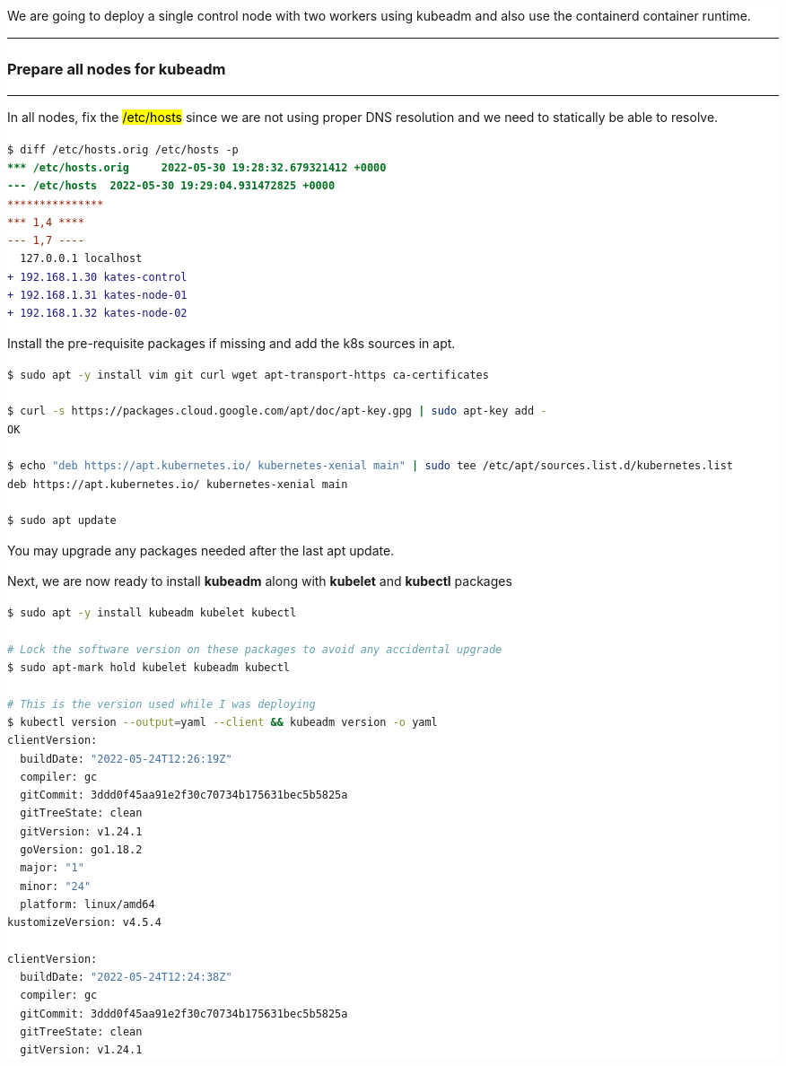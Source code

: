 We are going to deploy a single control node with two workers using kubeadm and also use the containerd container runtime.
___
### Prepare all nodes for kubeadm
___
In all nodes, fix the <mark>/etc/hosts</mark> since we are not using proper DNS resolution and we need to statically be able to resolve. 

```diff
$ diff /etc/hosts.orig /etc/hosts -p
*** /etc/hosts.orig     2022-05-30 19:28:32.679321412 +0000
--- /etc/hosts  2022-05-30 19:29:04.931472825 +0000
***************
*** 1,4 ****
--- 1,7 ----
  127.0.0.1 localhost
+ 192.168.1.30 kates-control
+ 192.168.1.31 kates-node-01
+ 192.168.1.32 kates-node-02

```
Install the pre-requisite packages if missing and add the k8s sources in apt.

```bash
$ sudo apt -y install vim git curl wget apt-transport-https ca-certificates

$ curl -s https://packages.cloud.google.com/apt/doc/apt-key.gpg | sudo apt-key add -
OK

$ echo "deb https://apt.kubernetes.io/ kubernetes-xenial main" | sudo tee /etc/apt/sources.list.d/kubernetes.list
deb https://apt.kubernetes.io/ kubernetes-xenial main

$ sudo apt update
```
You may upgrade any packages needed after the last apt update.

Next, we are now ready to install **kubeadm** along with **kubelet** and **kubectl** packages

```bash
$ sudo apt -y install kubeadm kubelet kubectl

# Lock the software version on these packages to avoid any accidental upgrade
$ sudo apt-mark hold kubelet kubeadm kubectl

# This is the version used while I was deploying
$ kubectl version --output=yaml --client && kubeadm version -o yaml
clientVersion:
  buildDate: "2022-05-24T12:26:19Z"
  compiler: gc
  gitCommit: 3ddd0f45aa91e2f30c70734b175631bec5b5825a
  gitTreeState: clean
  gitVersion: v1.24.1
  goVersion: go1.18.2
  major: "1"
  minor: "24"
  platform: linux/amd64
kustomizeVersion: v4.5.4

clientVersion:
  buildDate: "2022-05-24T12:24:38Z"
  compiler: gc
  gitCommit: 3ddd0f45aa91e2f30c70734b175631bec5b5825a
  gitTreeState: clean
  gitVersion: v1.24.1
```